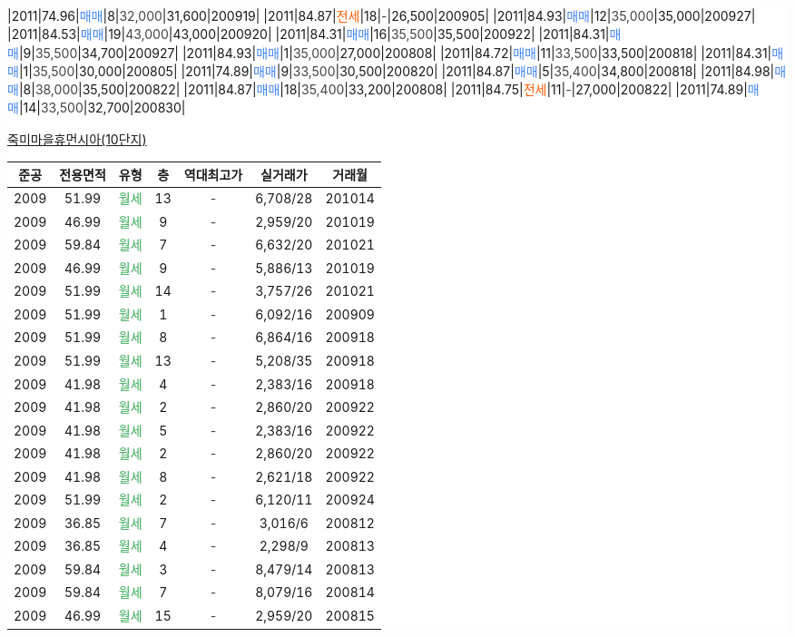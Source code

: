 |2011|74.96|<span style="color:#4285f3">매매</span>|8|<span style="color:#444444">32,000</span>|31,600|200919|
|2011|84.87|<span style="color:#ff5a00">전세</span>|18|<span style="color:#444444">-</span>|26,500|200905|
|2011|84.93|<span style="color:#4285f3">매매</span>|12|<span style="color:#444444">35,000</span>|35,000|200927|
|2011|84.53|<span style="color:#4285f3">매매</span>|19|<span style="color:#444444">43,000</span>|43,000|200920|
|2011|84.31|<span style="color:#4285f3">매매</span>|16|<span style="color:#444444">35,500</span>|35,500|200922|
|2011|84.31|<span style="color:#4285f3">매매</span>|9|<span style="color:#444444">35,500</span>|34,700|200927|
|2011|84.93|<span style="color:#4285f3">매매</span>|1|<span style="color:#444444">35,000</span>|27,000|200808|
|2011|84.72|<span style="color:#4285f3">매매</span>|11|<span style="color:#444444">33,500</span>|33,500|200818|
|2011|84.31|<span style="color:#4285f3">매매</span>|1|<span style="color:#444444">35,500</span>|30,000|200805|
|2011|74.89|<span style="color:#4285f3">매매</span>|9|<span style="color:#444444">33,500</span>|30,500|200820|
|2011|84.87|<span style="color:#4285f3">매매</span>|5|<span style="color:#444444">35,400</span>|34,800|200818|
|2011|84.98|<span style="color:#4285f3">매매</span>|8|<span style="color:#444444">38,000</span>|35,500|200822|
|2011|84.87|<span style="color:#4285f3">매매</span>|18|<span style="color:#444444">35,400</span>|33,200|200808|
|2011|84.75|<span style="color:#ff5a00">전세</span>|11|<span style="color:#444444">-</span>|27,000|200822|
|2011|74.89|<span style="color:#4285f3">매매</span>|14|<span style="color:#444444">33,500</span>|32,700|200830|

[죽미마을휴먼시아(10단지)](https://search.naver.com/search.naver?query=%EA%B2%BD%EA%B8%B0%EB%8F%84+%EC%98%A4%EC%82%B0%EC%8B%9C+%EA%B8%88%EC%95%94%EB%8F%99+%EC%A3%BD%EB%AF%B8%EB%A7%88%EC%9D%84%ED%9C%B4%EB%A8%BC%EC%8B%9C%EC%95%84%2810%EB%8B%A8%EC%A7%80%29)

|준공|전용면적|유형|층|역대최고가|실거래가|거래월|
|:---:|:---:|:---:|:---:|:---:|:---:|:---:|
|2009|51.99|<span style="color:#34a853">월세</span>|13|<span style="color:#444444">-</span>|6,708/28|201014|
|2009|46.99|<span style="color:#34a853">월세</span>|9|<span style="color:#444444">-</span>|2,959/20|201019|
|2009|59.84|<span style="color:#34a853">월세</span>|7|<span style="color:#444444">-</span>|6,632/20|201021|
|2009|46.99|<span style="color:#34a853">월세</span>|9|<span style="color:#444444">-</span>|5,886/13|201019|
|2009|51.99|<span style="color:#34a853">월세</span>|14|<span style="color:#444444">-</span>|3,757/26|201021|
|2009|51.99|<span style="color:#34a853">월세</span>|1|<span style="color:#444444">-</span>|6,092/16|200909|
|2009|51.99|<span style="color:#34a853">월세</span>|8|<span style="color:#444444">-</span>|6,864/16|200918|
|2009|51.99|<span style="color:#34a853">월세</span>|13|<span style="color:#444444">-</span>|5,208/35|200918|
|2009|41.98|<span style="color:#34a853">월세</span>|4|<span style="color:#444444">-</span>|2,383/16|200918|
|2009|41.98|<span style="color:#34a853">월세</span>|2|<span style="color:#444444">-</span>|2,860/20|200922|
|2009|41.98|<span style="color:#34a853">월세</span>|5|<span style="color:#444444">-</span>|2,383/16|200922|
|2009|41.98|<span style="color:#34a853">월세</span>|2|<span style="color:#444444">-</span>|2,860/20|200922|
|2009|41.98|<span style="color:#34a853">월세</span>|8|<span style="color:#444444">-</span>|2,621/18|200922|
|2009|51.99|<span style="color:#34a853">월세</span>|2|<span style="color:#444444">-</span>|6,120/11|200924|
|2009|36.85|<span style="color:#34a853">월세</span>|7|<span style="color:#444444">-</span>|3,016/6|200812|
|2009|36.85|<span style="color:#34a853">월세</span>|4|<span style="color:#444444">-</span>|2,298/9|200813|
|2009|59.84|<span style="color:#34a853">월세</span>|3|<span style="color:#444444">-</span>|8,479/14|200813|
|2009|59.84|<span style="color:#34a853">월세</span>|7|<span style="color:#444444">-</span>|8,079/16|200814|
|2009|46.99|<span style="color:#34a853">월세</span>|15|<span style="color:#444444">-</span>|2,959/20|200815|